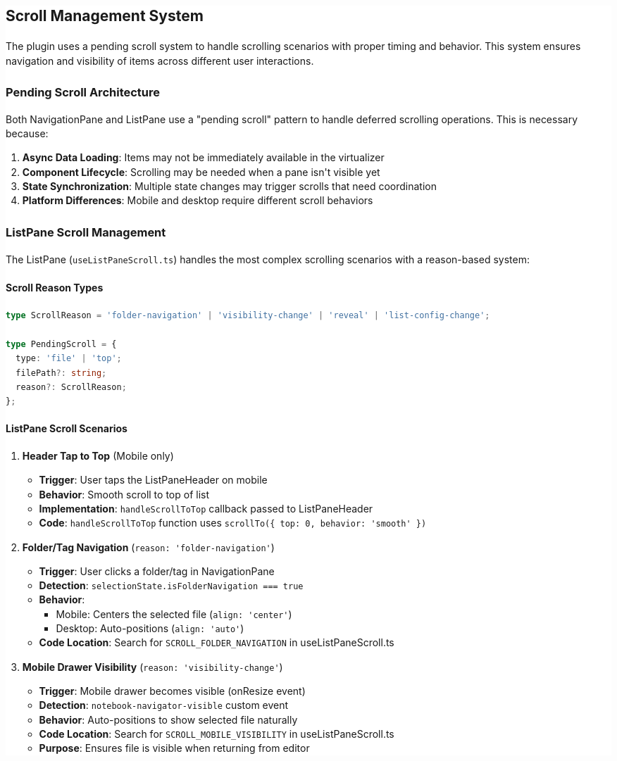 ## Scroll Management System

The plugin uses a pending scroll system to handle scrolling scenarios with proper timing and behavior. This system
ensures navigation and visibility of items across different user interactions.

### Pending Scroll Architecture

Both NavigationPane and ListPane use a "pending scroll" pattern to handle deferred scrolling operations. This is
necessary because:

1. **Async Data Loading**: Items may not be immediately available in the virtualizer
2. **Component Lifecycle**: Scrolling may be needed when a pane isn't visible yet
3. **State Synchronization**: Multiple state changes may trigger scrolls that need coordination
4. **Platform Differences**: Mobile and desktop require different scroll behaviors

### ListPane Scroll Management

The ListPane (`useListPaneScroll.ts`) handles the most complex scrolling scenarios with a reason-based system:

#### Scroll Reason Types

```typescript
type ScrollReason = 'folder-navigation' | 'visibility-change' | 'reveal' | 'list-config-change';

type PendingScroll = {
  type: 'file' | 'top';
  filePath?: string;
  reason?: ScrollReason;
};
```

#### ListPane Scroll Scenarios

1. **Header Tap to Top** (Mobile only)
   - **Trigger**: User taps the ListPaneHeader on mobile
   - **Behavior**: Smooth scroll to top of list
   - **Implementation**: `handleScrollToTop` callback passed to ListPaneHeader
   - **Code**: `handleScrollToTop` function uses `scrollTo({ top: 0, behavior: 'smooth' })`

2. **Folder/Tag Navigation** (`reason: 'folder-navigation'`)
   - **Trigger**: User clicks a folder/tag in NavigationPane
   - **Detection**: `selectionState.isFolderNavigation === true`
   - **Behavior**:
     - Mobile: Centers the selected file (`align: 'center'`)
     - Desktop: Auto-positions (`align: 'auto'`)
   - **Code Location**: Search for `SCROLL_FOLDER_NAVIGATION` in useListPaneScroll.ts

3. **Mobile Drawer Visibility** (`reason: 'visibility-change'`)
   - **Trigger**: Mobile drawer becomes visible (onResize event)
   - **Detection**: `notebook-navigator-visible` custom event
   - **Behavior**: Auto-positions to show selected file naturally
   - **Code Location**: Search for `SCROLL_MOBILE_VISIBILITY` in useListPaneScroll.ts
   - **Purpose**: Ensures file is visible when returning from editor
